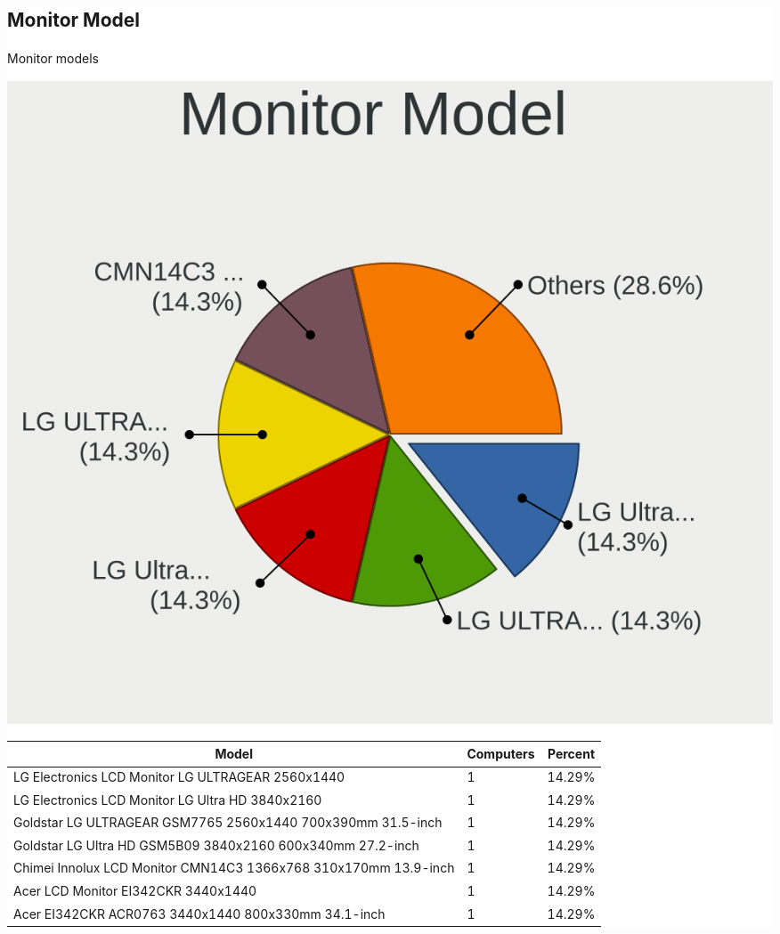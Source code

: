 Monitor Model
-------------

Monitor models

![Monitor Model](./images/pie_chart_bsd/mon_model.svg)


| Model                                                           | Computers | Percent |
|-----------------------------------------------------------------|-----------|---------|
| LG Electronics LCD Monitor LG ULTRAGEAR 2560x1440               | 1         | 14.29%  |
| LG Electronics LCD Monitor LG Ultra HD 3840x2160                | 1         | 14.29%  |
| Goldstar LG ULTRAGEAR GSM7765 2560x1440 700x390mm 31.5-inch     | 1         | 14.29%  |
| Goldstar LG Ultra HD GSM5B09 3840x2160 600x340mm 27.2-inch      | 1         | 14.29%  |
| Chimei Innolux LCD Monitor CMN14C3 1366x768 310x170mm 13.9-inch | 1         | 14.29%  |
| Acer LCD Monitor EI342CKR 3440x1440                             | 1         | 14.29%  |
| Acer EI342CKR ACR0763 3440x1440 800x330mm 34.1-inch             | 1         | 14.29%  |
